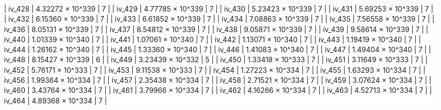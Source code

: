 | iv_428 | 4.32272 × 10^339 | 7 |
| iv_429 | 4.77785 × 10^339 | 7 |
| iv_430 | 5.23423 × 10^339 | 7 |
| iv_431 | 5.69253 × 10^339 | 7 |
| iv_432 | 6.15360 × 10^339 | 7 |
| iv_433 | 6.61852 × 10^339 | 7 |
| iv_434 | 7.08863 × 10^339 | 7 |
| iv_435 | 7.56558 × 10^339 | 7 |
| iv_436 | 8.05131 × 10^339 | 7 |
| iv_437 | 8.54812 × 10^339 | 7 |
| iv_438 | 9.05871 × 10^339 | 7 |
| iv_439 | 9.58614 × 10^339 | 7 |
| iv_440 | 1.01339 × 10^340 | 7 |
| iv_441 | 1.07061 × 10^340 | 7 |
| iv_442 | 1.13071 × 10^340 | 7 |
| iv_443 | 1.19419 × 10^340 | 7 |
| iv_444 | 1.26162 × 10^340 | 7 |
| iv_445 | 1.33360 × 10^340 | 7 |
| iv_446 | 1.41083 × 10^340 | 7 |
| iv_447 | 1.49404 × 10^340 | 7 |
| iv_448 | 8.15427 × 10^339 | 6 |
| iv_449 | 3.23439 × 10^332 | 5 |
| iv_450 | 1.33418 × 10^333 | 7 |
| iv_451 | 3.11649 × 10^333 | 7 |
| iv_452 | 5.76171 × 10^333 | 7 |
| iv_453 | 9.11538 × 10^333 | 7 |
| iv_454 | 1.27223 × 10^334 | 7 |
| iv_455 | 1.63293 × 10^334 | 7 |
| iv_456 | 1.99364 × 10^334 | 7 |
| iv_457 | 2.35438 × 10^334 | 7 |
| iv_458 | 2.71521 × 10^334 | 7 |
| iv_459 | 3.07624 × 10^334 | 7 |
| iv_460 | 3.43764 × 10^334 | 7 |
| iv_461 | 3.79966 × 10^334 | 7 |
| iv_462 | 4.16266 × 10^334 | 7 |
| iv_463 | 4.52713 × 10^334 | 7 |
| iv_464 | 4.89368 × 10^334 | 7 |